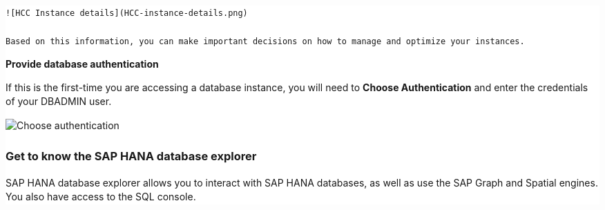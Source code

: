     ![HCC Instance details](HCC-instance-details.png)

    Based on this information, you can make important decisions on how to manage and optimize your instances.   

**Provide database authentication**

If this is the first-time you are accessing a database instance, you will need to **Choose Authentication** and enter the credentials of your DBADMIN user.

![Choose authentication](choose-auth.png)


### Get to know the SAP HANA database explorer

SAP HANA database explorer allows you to interact with SAP HANA databases, as well as use the SAP Graph and Spatial engines. You also have access to the SQL console.
